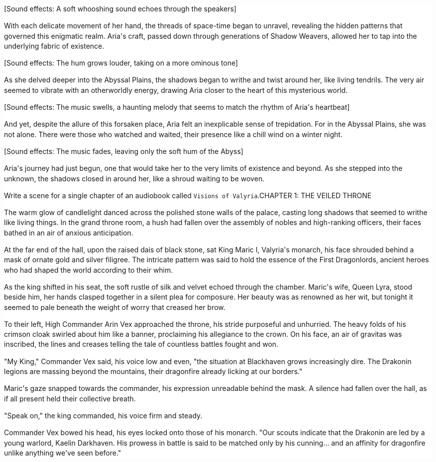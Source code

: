 [Sound effects: A soft whooshing sound echoes through the speakers]

With each delicate movement of her hand, the threads of space-time began to unravel, revealing the hidden patterns that governed this enigmatic realm. Aria's craft, passed down through generations of Shadow Weavers, allowed her to tap into the underlying fabric of existence.

[Sound effects: The hum grows louder, taking on a more ominous tone]

As she delved deeper into the Abyssal Plains, the shadows began to writhe and twist around her, like living tendrils. The very air seemed to vibrate with an otherworldly energy, drawing Aria closer to the heart of this mysterious world.

[Sound effects: The music swells, a haunting melody that seems to match the rhythm of Aria's heartbeat]

And yet, despite the allure of this forsaken place, Aria felt an inexplicable sense of trepidation. For in the Abyssal Plains, she was not alone. There were those who watched and waited, their presence like a chill wind on a winter night.

[Sound effects: The music fades, leaving only the soft hum of the Abyss]

Aria's journey had just begun, one that would take her to the very limits of existence and beyond. As she stepped into the unknown, the shadows closed in around her, like a shroud waiting to be woven.<end>

Write a scene for a single chapter of an audiobook called `Visions of Valyria`.<start>CHAPTER 1: THE VEILED THRONE

The warm glow of candlelight danced across the polished stone walls of the palace, casting long shadows that seemed to writhe like living things. In the grand throne room, a hush had fallen over the assembly of nobles and high-ranking officers, their faces bathed in an air of anxious anticipation.

At the far end of the hall, upon the raised dais of black stone, sat King Maric I, Valyria's monarch, his face shrouded behind a mask of ornate gold and silver filigree. The intricate pattern was said to hold the essence of the First Dragonlords, ancient heroes who had shaped the world according to their whim.

As the king shifted in his seat, the soft rustle of silk and velvet echoed through the chamber. Maric's wife, Queen Lyra, stood beside him, her hands clasped together in a silent plea for composure. Her beauty was as renowned as her wit, but tonight it seemed to pale beneath the weight of worry that creased her brow.

To their left, High Commander Arin Vex approached the throne, his stride purposeful and unhurried. The heavy folds of his crimson cloak swirled about him like a banner, proclaiming his allegiance to the crown. On his face, an air of gravitas was inscribed, the lines and creases telling the tale of countless battles fought and won.

"My King," Commander Vex said, his voice low and even, "the situation at Blackhaven grows increasingly dire. The Drakonin legions are massing beyond the mountains, their dragonfire already licking at our borders."

Maric's gaze snapped towards the commander, his expression unreadable behind the mask. A silence had fallen over the hall, as if all present held their collective breath.

"Speak on," the king commanded, his voice firm and steady.

Commander Vex bowed his head, his eyes locked onto those of his monarch. "Our scouts indicate that the Drakonin are led by a young warlord, Kaelin Darkhaven. His prowess in battle is said to be matched only by his cunning... and an affinity for dragonfire unlike anything we've seen before."
